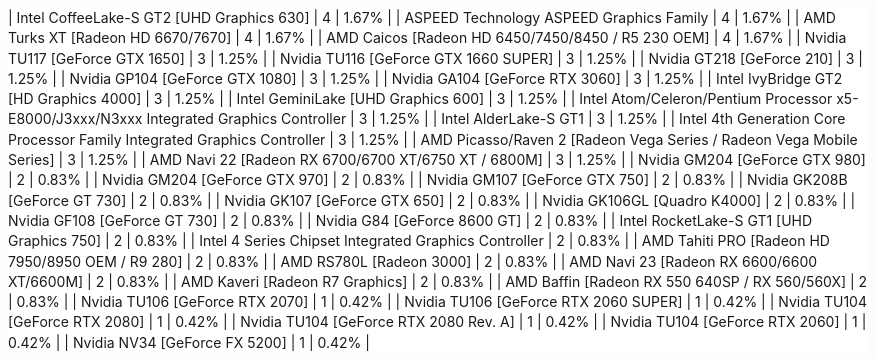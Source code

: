| Intel CoffeeLake-S GT2 [UHD Graphics 630]                                                | 4        | 1.67%   |
| ASPEED Technology ASPEED Graphics Family                                                 | 4        | 1.67%   |
| AMD Turks XT [Radeon HD 6670/7670]                                                       | 4        | 1.67%   |
| AMD Caicos [Radeon HD 6450/7450/8450 / R5 230 OEM]                                       | 4        | 1.67%   |
| Nvidia TU117 [GeForce GTX 1650]                                                          | 3        | 1.25%   |
| Nvidia TU116 [GeForce GTX 1660 SUPER]                                                    | 3        | 1.25%   |
| Nvidia GT218 [GeForce 210]                                                               | 3        | 1.25%   |
| Nvidia GP104 [GeForce GTX 1080]                                                          | 3        | 1.25%   |
| Nvidia GA104 [GeForce RTX 3060]                                                          | 3        | 1.25%   |
| Intel IvyBridge GT2 [HD Graphics 4000]                                                   | 3        | 1.25%   |
| Intel GeminiLake [UHD Graphics 600]                                                      | 3        | 1.25%   |
| Intel Atom/Celeron/Pentium Processor x5-E8000/J3xxx/N3xxx Integrated Graphics Controller | 3        | 1.25%   |
| Intel AlderLake-S GT1                                                                    | 3        | 1.25%   |
| Intel 4th Generation Core Processor Family Integrated Graphics Controller                | 3        | 1.25%   |
| AMD Picasso/Raven 2 [Radeon Vega Series / Radeon Vega Mobile Series]                     | 3        | 1.25%   |
| AMD Navi 22 [Radeon RX 6700/6700 XT/6750 XT / 6800M]                                     | 3        | 1.25%   |
| Nvidia GM204 [GeForce GTX 980]                                                           | 2        | 0.83%   |
| Nvidia GM204 [GeForce GTX 970]                                                           | 2        | 0.83%   |
| Nvidia GM107 [GeForce GTX 750]                                                           | 2        | 0.83%   |
| Nvidia GK208B [GeForce GT 730]                                                           | 2        | 0.83%   |
| Nvidia GK107 [GeForce GTX 650]                                                           | 2        | 0.83%   |
| Nvidia GK106GL [Quadro K4000]                                                            | 2        | 0.83%   |
| Nvidia GF108 [GeForce GT 730]                                                            | 2        | 0.83%   |
| Nvidia G84 [GeForce 8600 GT]                                                             | 2        | 0.83%   |
| Intel RocketLake-S GT1 [UHD Graphics 750]                                                | 2        | 0.83%   |
| Intel 4 Series Chipset Integrated Graphics Controller                                    | 2        | 0.83%   |
| AMD Tahiti PRO [Radeon HD 7950/8950 OEM / R9 280]                                        | 2        | 0.83%   |
| AMD RS780L [Radeon 3000]                                                                 | 2        | 0.83%   |
| AMD Navi 23 [Radeon RX 6600/6600 XT/6600M]                                               | 2        | 0.83%   |
| AMD Kaveri [Radeon R7 Graphics]                                                          | 2        | 0.83%   |
| AMD Baffin [Radeon RX 550 640SP / RX 560/560X]                                           | 2        | 0.83%   |
| Nvidia TU106 [GeForce RTX 2070]                                                          | 1        | 0.42%   |
| Nvidia TU106 [GeForce RTX 2060 SUPER]                                                    | 1        | 0.42%   |
| Nvidia TU104 [GeForce RTX 2080]                                                          | 1        | 0.42%   |
| Nvidia TU104 [GeForce RTX 2080 Rev. A]                                                   | 1        | 0.42%   |
| Nvidia TU104 [GeForce RTX 2060]                                                          | 1        | 0.42%   |
| Nvidia NV34 [GeForce FX 5200]                                                            | 1        | 0.42%   |